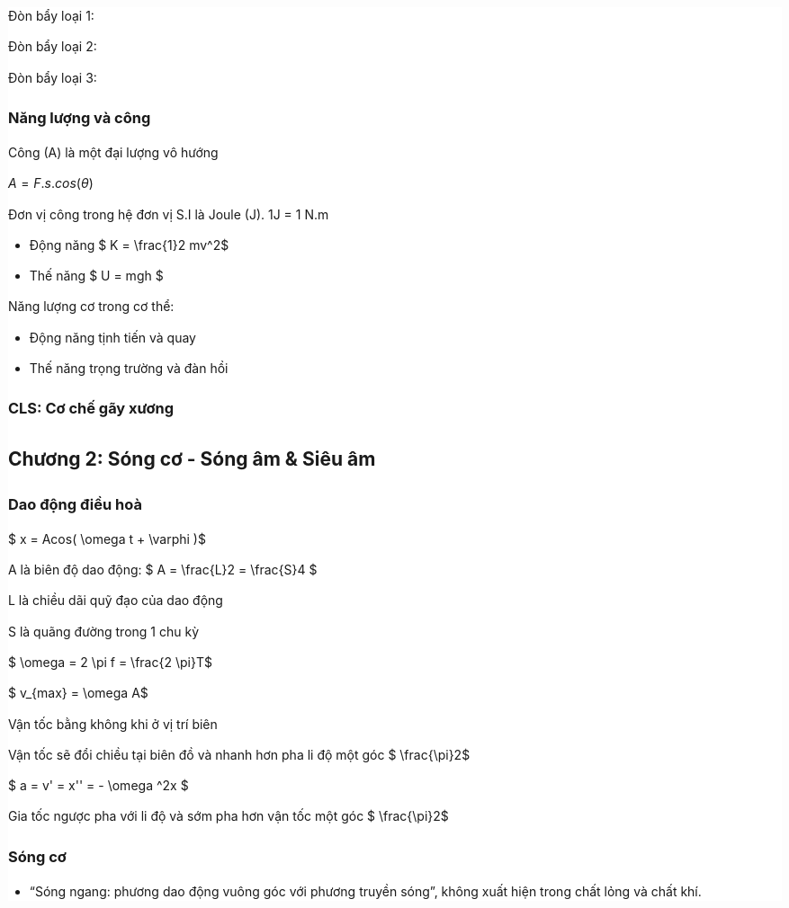 Đòn bẩy loại 1:

Đòn bẩy loại 2:

Đòn bẩy loại 3:

### Năng lượng và công

Công (A) là một đại lượng vô hướng

$A = F . s . cos(\theta)$



Đơn vị công trong hệ đơn vị S.I là Joule (J).
1J = 1 N.m

* Động năng $ K = \frac{1}2 mv^2$
  
  

* Thế năng $ U = mgh $

Năng lượng cơ trong cơ thể:

* Động năng tịnh tiến và quay

* Thế năng trọng trường và đàn hồi

### CLS: Cơ chế gãy xương

## Chương 2: Sóng cơ - Sóng âm & Siêu âm



### Dao động điều hoà

$ x = Acos( \omega t + \varphi )$

A là biên độ dao động:
$ A = \frac{L}2 = \frac{S}4 $

L là chiều dãi quỹ đạo của dao động

S là quãng đường trong 1 chu kỳ

$ \omega = 2 \pi f = \frac{2 \pi}T$

$ v_{max} = \omega A$

Vận tốc bằng không khi ở vị trí biên

Vận tốc sẽ đổi chiều tại biên đồ và nhanh hơn pha li độ một góc $ \frac{\pi}2$

$ a = v' = x'' = - \omega ^2x $

Gia tốc ngược pha với li độ và sớm pha hơn vận tốc một góc $ \frac{\pi}2$

### Sóng cơ

* “Sóng ngang: phương dao động vuông góc với phương truyền sóng”, không xuất hiện trong chất lỏng và chất khí.
